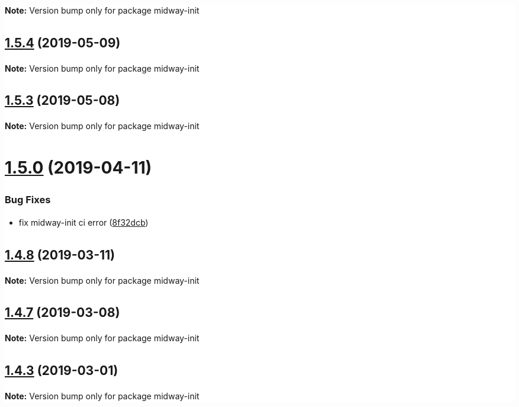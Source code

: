 **Note:** Version bump only for package midway-init





## [1.5.4](https://github.com/midwayjs/midway/compare/v1.5.3...v1.5.4) (2019-05-09)

**Note:** Version bump only for package midway-init





## [1.5.3](https://github.com/midwayjs/midway/compare/v1.5.2...v1.5.3) (2019-05-08)

**Note:** Version bump only for package midway-init





# [1.5.0](https://github.com/midwayjs/midway/compare/v1.4.10...v1.5.0) (2019-04-11)


### Bug Fixes

* fix midway-init ci error ([8f32dcb](https://github.com/midwayjs/midway/commit/8f32dcb))





## [1.4.8](https://github.com/midwayjs/midway/compare/v1.4.7...v1.4.8) (2019-03-11)

**Note:** Version bump only for package midway-init





## [1.4.7](https://github.com/midwayjs/midway/compare/v1.4.6...v1.4.7) (2019-03-08)

**Note:** Version bump only for package midway-init





## [1.4.3](https://github.com/midwayjs/midway/compare/v1.4.2...v1.4.3) (2019-03-01)

**Note:** Version bump only for package midway-init



